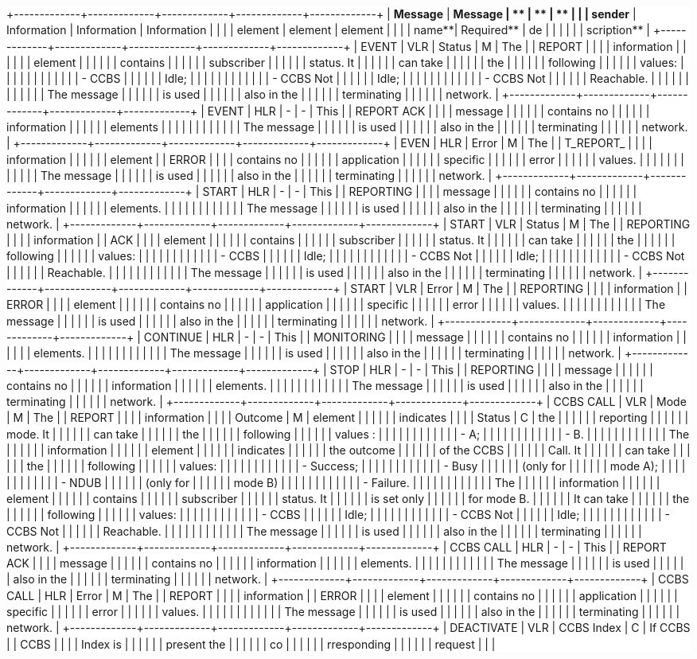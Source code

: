 +-------------+-------------+-------------+-------------+-------------+ | **Message** | **Message | ** | ** | ** | | | sender** | Information | Information | Information | | | | element | element | element | | | | name**| Required** | de | | | | | | scription** | +-------------+-------------+-------------+-------------+-------------+ | EVENT | VLR | Status | M | The | | REPORT | | | | information | | | | | | element | | | | | | contains | | | | | | subscriber | | | | | | status. It | | | | | | can take | | | | | | the | | | | | | following | | | | | | values: | | | | | | | | | | | | - CCBS | | | | | | Idle; | | | | | | | | | | | | - CCBS Not | | | | | | Idle; | | | | | | | | | | | | - CCBS Not | | | | | | Reachable. | | | | | | | | | | | | The message | | | | | | is used | | | | | | also in the | | | | | | terminating | | | | | | network. | +-------------+-------------+-------------+-------------+-------------+ | EVENT | HLR | - | - | This | | REPORT ACK | | | | message | | | | | | contains no | | | | | | information | | | | | | elements | | | | | | | | | | | | The message | | | | | | is used | | | | | | also in the | | | | | | terminating | | | | | | network. | +-------------+-------------+-------------+-------------+-------------+ | EVEN | HLR | Error | M | The | | T_REPORT_ | | | | information | | | | | | element | | ERROR | | | | contains no | | | | | | application | | | | | | specific | | | | | | error | | | | | | values. | | | | | | | | | | | | The message | | | | | | is used | | | | | | also in the | | | | | | terminating | | | | | | network. | +-------------+-------------+-------------+-------------+-------------+ | START | HLR | - | - | This | | REPORTING | | | | message | | | | | | contains no | | | | | | information | | | | | | elements. | | | | | | | | | | | | The message | | | | | | is used | | | | | | also in the | | | | | | terminating | | | | | | network. | +-------------+-------------+-------------+-------------+-------------+ | START | VLR | Status | M | The | | REPORTING | | | | information | | ACK | | | | element | | | | | | contains | | | | | | subscriber | | | | | | status. It | | | | | | can take | | | | | | the | | | | | | following | | | | | | values: | | | | | | | | | | | | - CCBS | | | | | | Idle; | | | | | | | | | | | | - CCBS Not | | | | | | Idle; | | | | | | | | | | | | - CCBS Not | | | | | | Reachable. | | | | | | | | | | | | The message | | | | | | is used | | | | | | also in the | | | | | | terminating | | | | | | network. | +-------------+-------------+-------------+-------------+-------------+ | START | VLR | Error | M | The | | REPORTING | | | | information | | ERROR | | | | element | | | | | | contains no | | | | | | application | | | | | | specific | | | | | | error | | | | | | values. | | | | | | | | | | | | The message | | | | | | is used | | | | | | also in the | | | | | | terminating | | | | | | network. | +-------------+-------------+-------------+-------------+-------------+ | CONTINUE | HLR | - | - | This | | MONITORING | | | | message | | | | | | contains no | | | | | | information | | | | | | elements. | | | | | | | | | | | | The message | | | | | | is used | | | | | | also in the | | | | | | terminating | | | | | | network. | +-------------+-------------+-------------+-------------+-------------+ | STOP | HLR | - | - | This | | REPORTING | | | | message | | | | | | contains no | | | | | | information | | | | | | elements. | | | | | | | | | | | | The message | | | | | | is used | | | | | | also in the | | | | | | terminating | | | | | | network. | +-------------+-------------+-------------+-------------+-------------+ | CCBS CALL | VLR | Mode | M | The | | REPORT | | | | information | | | | Outcome | M | element | | | | | | indicates | | | | Status | C | the | | | | | | reporting | | | | | | mode. It | | | | | | can take | | | | | | the | | | | | | following | | | | | | values : | | | | | | | | | | | | - A; | | | | | | | | | | | | - B. | | | | | | | | | | | | The | | | | | | information | | | | | | element | | | | | | indicates | | | | | | the outcome | | | | | | of the CCBS | | | | | | Call. It | | | | | | can take | | | | | | the | | | | | | following | | | | | | values: | | | | | | | | | | | | - Success; | | | | | | | | | | | | - Busy | | | | | | (only for | | | | | | mode A); | | | | | | | | | | | | - NDUB | | | | | | (only for | | | | | | mode B) | | | | | | | | | | | | - Failure. | | | | | | | | | | | | The | | | | | | information | | | | | | element | | | | | | contains | | | | | | subscriber | | | | | | status. It | | | | | | is set only | | | | | | for mode B. | | | | | | It can take | | | | | | the | | | | | | following | | | | | | values: | | | | | | | | | | | | - CCBS | | | | | | Idle; | | | | | | | | | | | | - CCBS Not | | | | | | Idle; | | | | | | | | | | | | - CCBS Not | | | | | | Reachable. | | | | | | | | | | | | The message | | | | | | is used | | | | | | also in the | | | | | | terminating | | | | | | network. | +-------------+-------------+-------------+-------------+-------------+ | CCBS CALL | HLR | - | - | This | | REPORT ACK | | | | message | | | | | | contains no | | | | | | information | | | | | | elements. | | | | | | | | | | | | The message | | | | | | is used | | | | | | also in the | | | | | | terminating | | | | | | network. | +-------------+-------------+-------------+-------------+-------------+ | CCBS CALL | HLR | Error | M | The | | REPORT | | | | information | | ERROR | | | | element | | | | | | contains no | | | | | | application | | | | | | specific | | | | | | error | | | | | | values. | | | | | | | | | | | | The message | | | | | | is used | | | | | | also in the | | | | | | terminating | | | | | | network. | +-------------+-------------+-------------+-------------+-------------+ | DEACTIVATE | VLR | CCBS Index | C | If CCBS | | CCBS | | | | Index is | | | | | | present the | | | | | | co | | | | | | rresponding | | | | | | request | | |